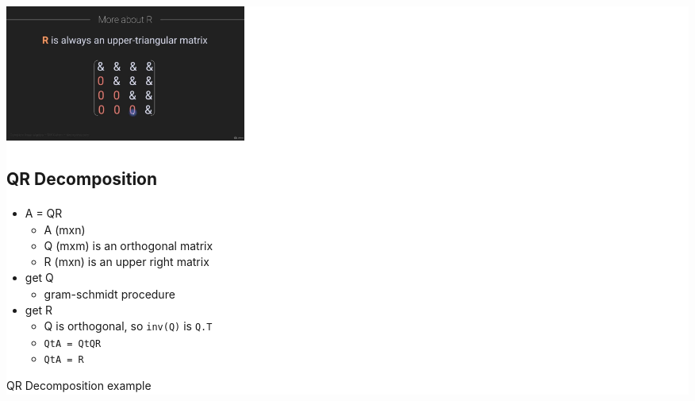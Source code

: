   <img src="./images/upper-triangular-matrix2.jpg" width="300" alt="Upper triangular matrix (2)">
</div>

## QR Decomposition

- A = QR
  - A (mxn)
  - Q (mxm) is an orthogonal matrix
  - R (mxn) is an upper right matrix
- get Q
  - gram-schmidt procedure
- get R
  - Q is orthogonal, so `inv(Q)` is `Q.T`
  - `QtA = QtQR`
  - `QtA = R`

<div>
  <p>QR Decomposition example</p>